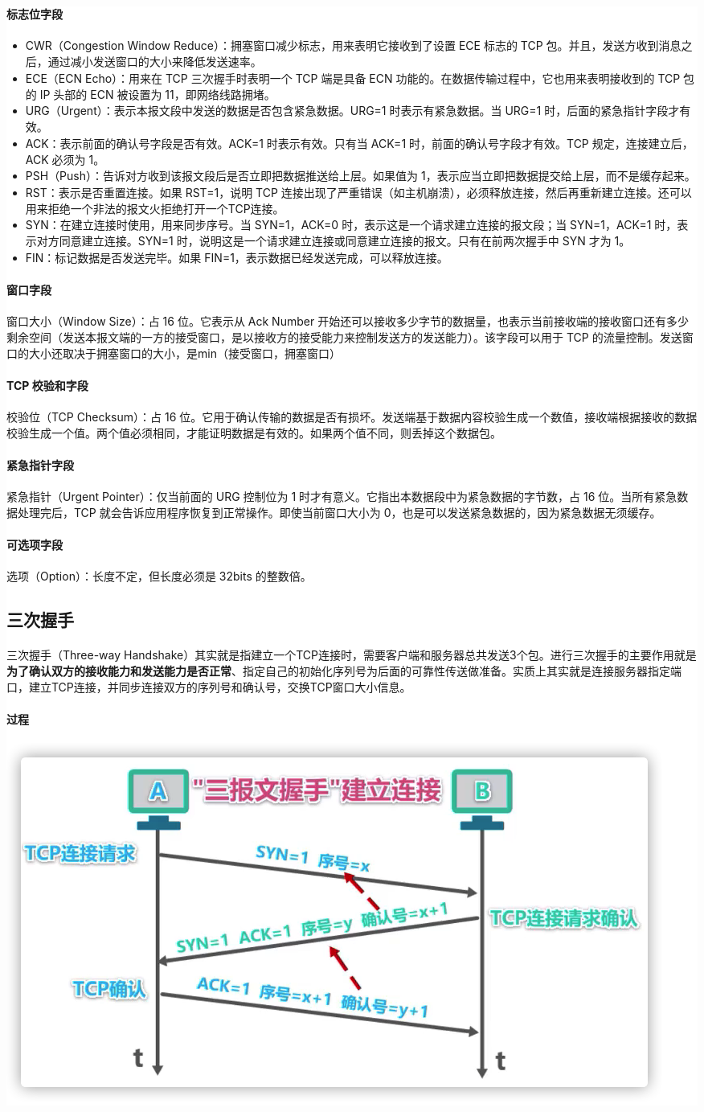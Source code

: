 #### 标志位字段

- CWR（Congestion Window Reduce）：拥塞窗口减少标志，用来表明它接收到了设置 ECE 标志的 TCP 包。并且，发送方收到消息之后，通过减小发送窗口的大小来降低发送速率。
- ECE（ECN Echo）：用来在 TCP 三次握手时表明一个 TCP 端是具备 ECN 功能的。在数据传输过程中，它也用来表明接收到的 TCP 包的 IP 头部的 ECN 被设置为 11，即网络线路拥堵。
- URG（Urgent）：表示本报文段中发送的数据是否包含紧急数据。URG=1 时表示有紧急数据。当 URG=1 时，后面的紧急指针字段才有效。
- ACK：表示前面的确认号字段是否有效。ACK=1 时表示有效。只有当 ACK=1 时，前面的确认号字段才有效。TCP 规定，连接建立后，ACK 必须为 1。
- PSH（Push）：告诉对方收到该报文段后是否立即把数据推送给上层。如果值为 1，表示应当立即把数据提交给上层，而不是缓存起来。
- RST：表示是否重置连接。如果 RST=1，说明 TCP 连接出现了严重错误（如主机崩溃），必须释放连接，然后再重新建立连接。还可以用来拒绝一个非法的报文火拒绝打开一个TCP连接。
- SYN：在建立连接时使用，用来同步序号。当 SYN=1，ACK=0 时，表示这是一个请求建立连接的报文段；当 SYN=1，ACK=1 时，表示对方同意建立连接。SYN=1 时，说明这是一个请求建立连接或同意建立连接的报文。只有在前两次握手中 SYN 才为 1。
- FIN：标记数据是否发送完毕。如果 FIN=1，表示数据已经发送完成，可以释放连接。

#### 窗口字段

窗口大小（Window Size）：占 16 位。它表示从 Ack Number 开始还可以接收多少字节的数据量，也表示当前接收端的接收窗口还有多少剩余空间（发送本报文端的一方的接受窗口，是以接收方的接受能力来控制发送方的发送能力）。该字段可以用于 TCP 的流量控制。发送窗口的大小还取决于拥塞窗口的大小，是min（接受窗口，拥塞窗口）

#### TCP 校验和字段

校验位（TCP Checksum）：占 16 位。它用于确认传输的数据是否有损坏。发送端基于数据内容校验生成一个数值，接收端根据接收的数据校验生成一个值。两个值必须相同，才能证明数据是有效的。如果两个值不同，则丢掉这个数据包。

#### 紧急指针字段

紧急指针（Urgent Pointer）：仅当前面的 URG 控制位为 1 时才有意义。它指出本数据段中为紧急数据的字节数，占 16 位。当所有紧急数据处理完后，TCP 就会告诉应用程序恢复到正常操作。即使当前窗口大小为 0，也是可以发送紧急数据的，因为紧急数据无须缓存。

#### 可选项字段

选项（Option）：长度不定，但长度必须是 32bits 的整数倍。

## 三次握手

三次握手（Three-way Handshake）其实就是指建立一个TCP连接时，需要客户端和服务器总共发送3个包。进行三次握手的主要作用就是**为了确认双方的接收能力和发送能力是否正常**、指定自己的初始化序列号为后面的可靠性传送做准备。实质上其实就是连接服务器指定端口，建立TCP连接，并同步连接双方的序列号和确认号，交换TCP窗口大小信息。

#### 过程

![三次握手](index/image-20220211231732876.png)
